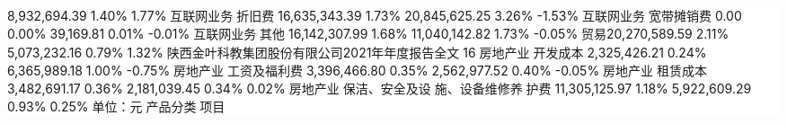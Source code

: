 8,932,694.39
1.40%
1.77%
互联网业务
折旧费
16,635,343.39
1.73%
20,845,625.25
3.26%
-1.53%
互联网业务
宽带摊销费
0.00
0.00%
39,169.81
0.01%
-0.01%
互联网业务
其他
16,142,307.99
1.68%
11,040,142.82
1.73%
-0.05%
贸易20,270,589.59
2.11%
5,073,232.16
0.79%
1.32%
陕西金叶科教集团股份有限公司2021年年度报告全文
16
房地产业
开发成本
2,325,426.21
0.24%
6,365,989.18
1.00%
-0.75%
房地产业
工资及福利费
3,396,466.80
0.35%
2,562,977.52
0.40%
-0.05%
房地产业
租赁成本
3,482,691.17
0.36%
2,181,039.45
0.34%
0.02%
房地产业
保洁、安全及设
施、设备维修养
护费
11,305,125.97
1.18%
5,922,609.29
0.93%
0.25%
单位：元
产品分类
项目